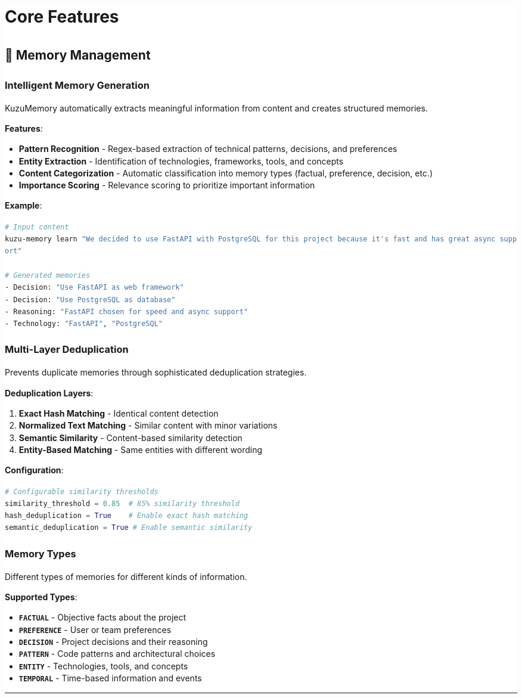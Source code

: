 # Core Features

## 🧠 **Memory Management**

### **Intelligent Memory Generation**
KuzuMemory automatically extracts meaningful information from content and creates structured memories.

**Features**:
- **Pattern Recognition** - Regex-based extraction of technical patterns, decisions, and preferences
- **Entity Extraction** - Identification of technologies, frameworks, tools, and concepts
- **Content Categorization** - Automatic classification into memory types (factual, preference, decision, etc.)
- **Importance Scoring** - Relevance scoring to prioritize important information

**Example**:
```bash
# Input content
kuzu-memory learn "We decided to use FastAPI with PostgreSQL for this project because it's fast and has great async support"

# Generated memories
- Decision: "Use FastAPI as web framework"
- Decision: "Use PostgreSQL as database"
- Reasoning: "FastAPI chosen for speed and async support"
- Technology: "FastAPI", "PostgreSQL"
```

### **Multi-Layer Deduplication**
Prevents duplicate memories through sophisticated deduplication strategies.

**Deduplication Layers**:
1. **Exact Hash Matching** - Identical content detection
2. **Normalized Text Matching** - Similar content with minor variations
3. **Semantic Similarity** - Content-based similarity detection
4. **Entity-Based Matching** - Same entities with different wording

**Configuration**:
```python
# Configurable similarity thresholds
similarity_threshold = 0.85  # 85% similarity threshold
hash_deduplication = True    # Enable exact hash matching
semantic_deduplication = True # Enable semantic similarity
```

### **Memory Types**
Different types of memories for different kinds of information.

**Supported Types**:
- **`FACTUAL`** - Objective facts about the project
- **`PREFERENCE`** - User or team preferences
- **`DECISION`** - Project decisions and their reasoning
- **`PATTERN`** - Code patterns and architectural choices
- **`ENTITY`** - Technologies, tools, and concepts
- **`TEMPORAL`** - Time-based information and events

---